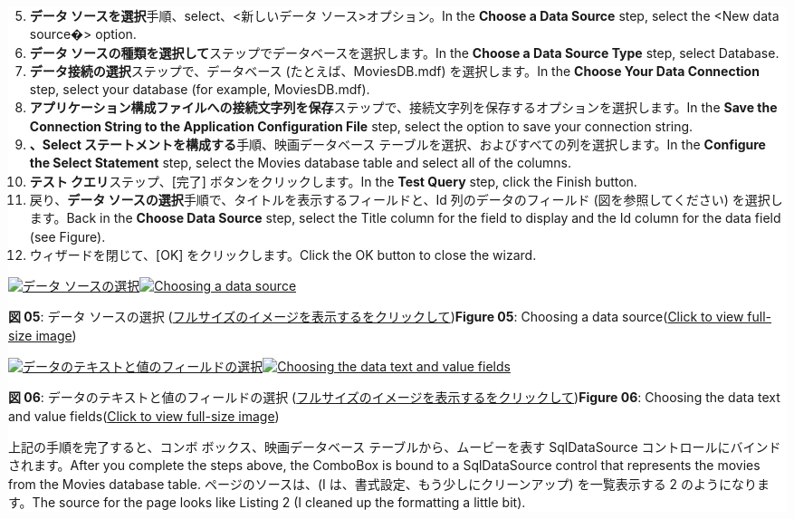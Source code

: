 5. <span data-ttu-id="7ec04-164">**データ ソースを選択**手順、select、&lt;新しいデータ ソース&gt;オプション。</span><span class="sxs-lookup"><span data-stu-id="7ec04-164">In the **Choose a Data Source** step, select the &lt;New data source�&gt; option.</span></span>
6. <span data-ttu-id="7ec04-165">**データ ソースの種類を選択して**ステップでデータベースを選択します。</span><span class="sxs-lookup"><span data-stu-id="7ec04-165">In the **Choose a Data Source Type** step, select Database.</span></span>
7. <span data-ttu-id="7ec04-166">**データ接続の選択**ステップで、データベース (たとえば、MoviesDB.mdf) を選択します。</span><span class="sxs-lookup"><span data-stu-id="7ec04-166">In the **Choose Your Data Connection** step, select your database (for example, MoviesDB.mdf).</span></span>
8. <span data-ttu-id="7ec04-167">**アプリケーション構成ファイルへの接続文字列を保存**ステップで、接続文字列を保存するオプションを選択します。</span><span class="sxs-lookup"><span data-stu-id="7ec04-167">In the **Save the Connection String to the Application Configuration File** step, select the option to save your connection string.</span></span>
9. <span data-ttu-id="7ec04-168">**、Select ステートメントを構成する**手順、映画データベース テーブルを選択、およびすべての列を選択します。</span><span class="sxs-lookup"><span data-stu-id="7ec04-168">In the **Configure the Select Statement** step, select the Movies database table and select all of the columns.</span></span>
10. <span data-ttu-id="7ec04-169">**テスト クエリ**ステップ、[完了] ボタンをクリックします。</span><span class="sxs-lookup"><span data-stu-id="7ec04-169">In the **Test Query** step, click the Finish button.</span></span>
11. <span data-ttu-id="7ec04-170">戻り、**データ ソースの選択**手順で、タイトルを表示するフィールドと、Id 列のデータのフィールド (図を参照してください) を選択します。</span><span class="sxs-lookup"><span data-stu-id="7ec04-170">Back in the **Choose Data Source** step, select the Title column for the field to display and the Id column for the data field (see Figure).</span></span>
12. <span data-ttu-id="7ec04-171">ウィザードを閉じて、[OK] をクリックします。</span><span class="sxs-lookup"><span data-stu-id="7ec04-171">Click the OK button to close the wizard.</span></span>


<span data-ttu-id="7ec04-172">[![データ ソースの選択](how-do-i-use-the-combobox-control-cs/_static/image5.jpg)](how-do-i-use-the-combobox-control-cs/_static/image9.png)</span><span class="sxs-lookup"><span data-stu-id="7ec04-172">[![Choosing a data source](how-do-i-use-the-combobox-control-cs/_static/image5.jpg)](how-do-i-use-the-combobox-control-cs/_static/image9.png)</span></span>

<span data-ttu-id="7ec04-173">**図 05**: データ ソースの選択 ([フルサイズのイメージを表示するをクリックして](how-do-i-use-the-combobox-control-cs/_static/image10.png))</span><span class="sxs-lookup"><span data-stu-id="7ec04-173">**Figure 05**: Choosing a data source([Click to view full-size image](how-do-i-use-the-combobox-control-cs/_static/image10.png))</span></span>


<span data-ttu-id="7ec04-174">[![データのテキストと値のフィールドの選択](how-do-i-use-the-combobox-control-cs/_static/image6.jpg)](how-do-i-use-the-combobox-control-cs/_static/image11.png)</span><span class="sxs-lookup"><span data-stu-id="7ec04-174">[![Choosing the data text and value fields](how-do-i-use-the-combobox-control-cs/_static/image6.jpg)](how-do-i-use-the-combobox-control-cs/_static/image11.png)</span></span>

<span data-ttu-id="7ec04-175">**図 06**: データのテキストと値のフィールドの選択 ([フルサイズのイメージを表示するをクリックして](how-do-i-use-the-combobox-control-cs/_static/image12.png))</span><span class="sxs-lookup"><span data-stu-id="7ec04-175">**Figure 06**: Choosing the data text and value fields([Click to view full-size image](how-do-i-use-the-combobox-control-cs/_static/image12.png))</span></span>


<span data-ttu-id="7ec04-176">上記の手順を完了すると、コンボ ボックス、映画データベース テーブルから、ムービーを表す SqlDataSource コントロールにバインドされます。</span><span class="sxs-lookup"><span data-stu-id="7ec04-176">After you complete the steps above, the ComboBox is bound to a SqlDataSource control that represents the movies from the Movies database table.</span></span> <span data-ttu-id="7ec04-177">ページのソースは、(I は、書式設定、もう少しにクリーンアップ) を一覧表示する 2 のようになります。</span><span class="sxs-lookup"><span data-stu-id="7ec04-177">The source for the page looks like Listing 2 (I cleaned up the formatting a little bit).</span></span>
